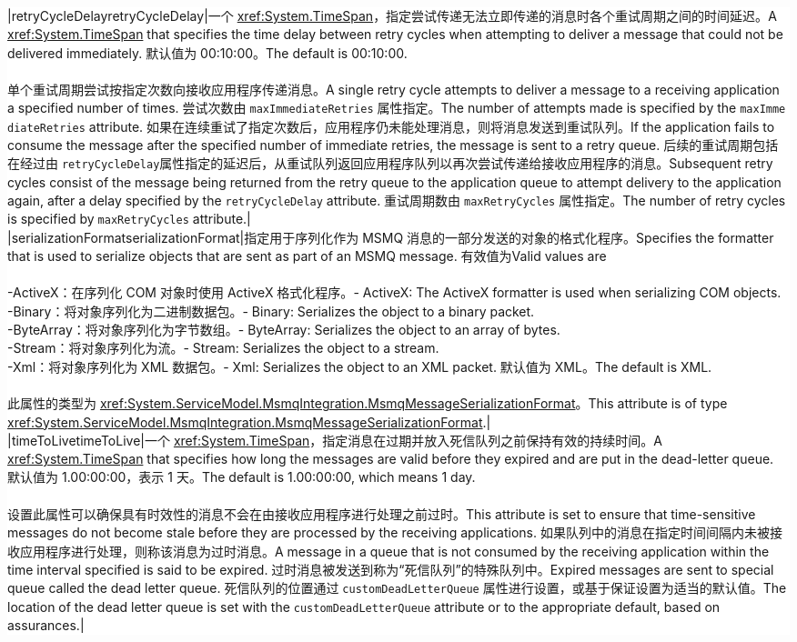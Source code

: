 |<span data-ttu-id="d150b-176">retryCycleDelay</span><span class="sxs-lookup"><span data-stu-id="d150b-176">retryCycleDelay</span></span>|<span data-ttu-id="d150b-177">一个 <xref:System.TimeSpan>，指定尝试传递无法立即传递的消息时各个重试周期之间的时间延迟。</span><span class="sxs-lookup"><span data-stu-id="d150b-177">A <xref:System.TimeSpan> that specifies the time delay between retry cycles when attempting to deliver a message that could not be delivered immediately.</span></span> <span data-ttu-id="d150b-178">默认值为 00:10:00。</span><span class="sxs-lookup"><span data-stu-id="d150b-178">The default is 00:10:00.</span></span><br /><br /> <span data-ttu-id="d150b-179">单个重试周期尝试按指定次数向接收应用程序传递消息。</span><span class="sxs-lookup"><span data-stu-id="d150b-179">A single retry cycle attempts to deliver a message to a receiving application a specified number of times.</span></span> <span data-ttu-id="d150b-180">尝试次数由 `maxImmediateRetries` 属性指定。</span><span class="sxs-lookup"><span data-stu-id="d150b-180">The number of attempts made is specified by the `maxImmediateRetries` attribute.</span></span> <span data-ttu-id="d150b-181">如果在连续重试了指定次数后，应用程序仍未能处理消息，则将消息发送到重试队列。</span><span class="sxs-lookup"><span data-stu-id="d150b-181">If the application fails to consume the message after the specified number of immediate retries, the message is sent to a retry queue.</span></span> <span data-ttu-id="d150b-182">后续的重试周期包括在经过由 `retryCycleDelay`属性指定的延迟后，从重试队列返回应用程序队列以再次尝试传递给接收应用程序的消息。</span><span class="sxs-lookup"><span data-stu-id="d150b-182">Subsequent retry cycles consist of the message being returned from the retry queue to the application queue to attempt delivery to the application again, after a delay specified by the `retryCycleDelay` attribute.</span></span> <span data-ttu-id="d150b-183">重试周期数由 `maxRetryCycles` 属性指定。</span><span class="sxs-lookup"><span data-stu-id="d150b-183">The number of retry cycles is specified by `maxRetryCycles` attribute.</span></span>|  
|<span data-ttu-id="d150b-184">serializationFormat</span><span class="sxs-lookup"><span data-stu-id="d150b-184">serializationFormat</span></span>|<span data-ttu-id="d150b-185">指定用于序列化作为 MSMQ 消息的一部分发送的对象的格式化程序。</span><span class="sxs-lookup"><span data-stu-id="d150b-185">Specifies the formatter that is used to serialize objects that are sent as part of an MSMQ message.</span></span> <span data-ttu-id="d150b-186">有效值为</span><span class="sxs-lookup"><span data-stu-id="d150b-186">Valid values are</span></span><br /><br /> <span data-ttu-id="d150b-187">-ActiveX：在序列化 COM 对象时使用 ActiveX 格式化程序。</span><span class="sxs-lookup"><span data-stu-id="d150b-187">-   ActiveX: The ActiveX formatter is used when serializing COM objects.</span></span><br /><span data-ttu-id="d150b-188">-Binary：将对象序列化为二进制数据包。</span><span class="sxs-lookup"><span data-stu-id="d150b-188">-   Binary:  Serializes the object to a binary packet.</span></span><br /><span data-ttu-id="d150b-189">-ByteArray：将对象序列化为字节数组。</span><span class="sxs-lookup"><span data-stu-id="d150b-189">-   ByteArray:  Serializes the object to an array of bytes.</span></span><br /><span data-ttu-id="d150b-190">-Stream：将对象序列化为流。</span><span class="sxs-lookup"><span data-stu-id="d150b-190">-   Stream:  Serializes the object to a stream.</span></span><br /><span data-ttu-id="d150b-191">-Xml：将对象序列化为 XML 数据包。</span><span class="sxs-lookup"><span data-stu-id="d150b-191">-   Xml:  Serializes the object to an XML packet.</span></span> <span data-ttu-id="d150b-192">默认值为 XML。</span><span class="sxs-lookup"><span data-stu-id="d150b-192">The default is XML.</span></span><br /><br /> <span data-ttu-id="d150b-193">此属性的类型为 <xref:System.ServiceModel.MsmqIntegration.MsmqMessageSerializationFormat>。</span><span class="sxs-lookup"><span data-stu-id="d150b-193">This attribute is of type <xref:System.ServiceModel.MsmqIntegration.MsmqMessageSerializationFormat>.</span></span>|  
|<span data-ttu-id="d150b-194">timeToLive</span><span class="sxs-lookup"><span data-stu-id="d150b-194">timeToLive</span></span>|<span data-ttu-id="d150b-195">一个 <xref:System.TimeSpan>，指定消息在过期并放入死信队列之前保持有效的持续时间。</span><span class="sxs-lookup"><span data-stu-id="d150b-195">A <xref:System.TimeSpan> that specifies how long the messages are valid before they expired and are put in the dead-letter queue.</span></span> <span data-ttu-id="d150b-196">默认值为 1.00:00:00，表示 1 天。</span><span class="sxs-lookup"><span data-stu-id="d150b-196">The default is 1.00:00:00, which means 1 day.</span></span><br /><br /> <span data-ttu-id="d150b-197">设置此属性可以确保具有时效性的消息不会在由接收应用程序进行处理之前过时。</span><span class="sxs-lookup"><span data-stu-id="d150b-197">This attribute is set to ensure that time-sensitive messages do not become stale before they are processed by the receiving applications.</span></span> <span data-ttu-id="d150b-198">如果队列中的消息在指定时间间隔内未被接收应用程序进行处理，则称该消息为过时消息。</span><span class="sxs-lookup"><span data-stu-id="d150b-198">A message in a queue that is not consumed by the receiving application within the time interval specified is said to be expired.</span></span> <span data-ttu-id="d150b-199">过时消息被发送到称为“死信队列”的特殊队列中。</span><span class="sxs-lookup"><span data-stu-id="d150b-199">Expired messages are sent to special queue called the dead letter queue.</span></span> <span data-ttu-id="d150b-200">死信队列的位置通过 `customDeadLetterQueue` 属性进行设置，或基于保证设置为适当的默认值。</span><span class="sxs-lookup"><span data-stu-id="d150b-200">The location of the dead letter queue is set with the `customDeadLetterQueue` attribute or to the appropriate default, based on assurances.</span></span>|  